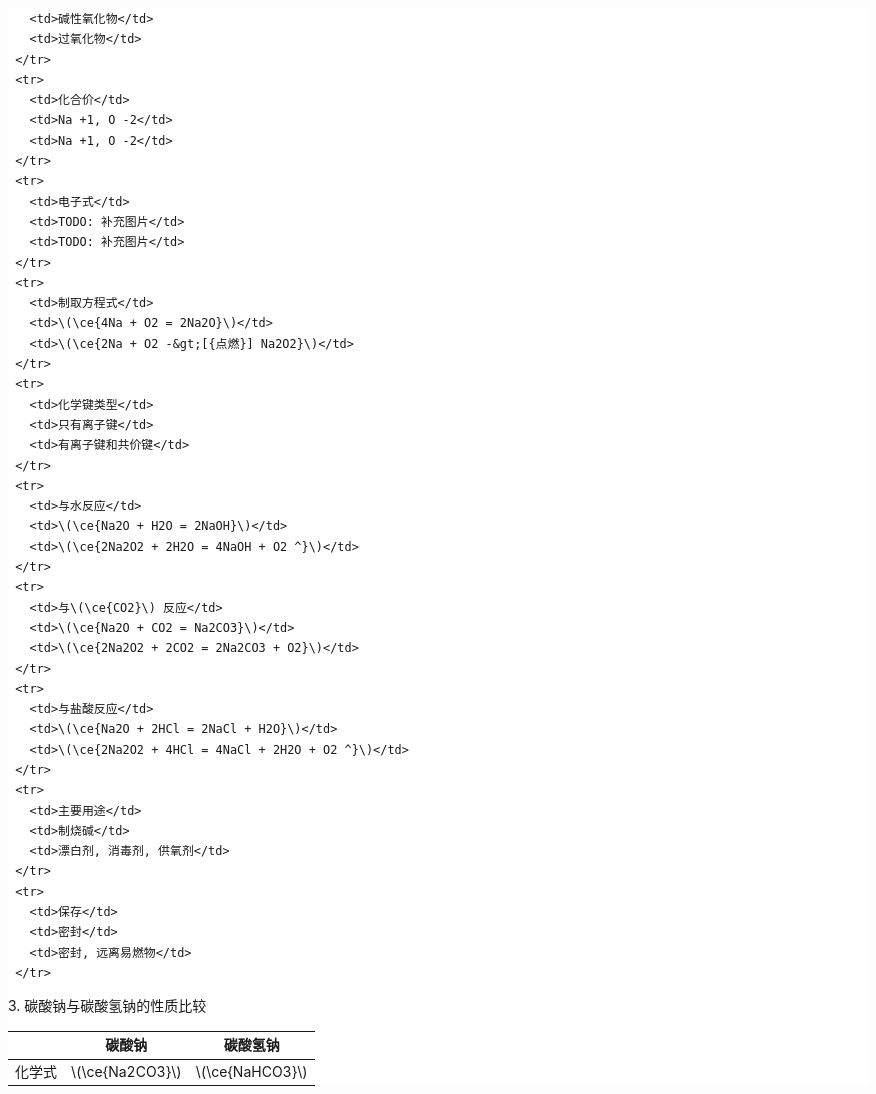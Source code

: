        <td>碱性氧化物</td>
       <td>过氧化物</td>
     </tr>
     <tr>
       <td>化合价</td>
       <td>Na +1, O -2</td>
       <td>Na +1, O -2</td>
     </tr>
     <tr>
       <td>电子式</td>
       <td>TODO: 补充图片</td>
       <td>TODO: 补充图片</td>
     </tr>
     <tr>
       <td>制取方程式</td>
       <td>\(\ce{4Na + O2 = 2Na2O}\)</td>
       <td>\(\ce{2Na + O2 -&gt;[{点燃}] Na2O2}\)</td>
     </tr>
     <tr>
       <td>化学键类型</td>
       <td>只有离子键</td>
       <td>有离子键和共价键</td>
     </tr>
     <tr>
       <td>与水反应</td>
       <td>\(\ce{Na2O + H2O = 2NaOH}\)</td>
       <td>\(\ce{2Na2O2 + 2H2O = 4NaOH + O2 ^}\)</td>
     </tr>
     <tr>
       <td>与\(\ce{CO2}\) 反应</td>
       <td>\(\ce{Na2O + CO2 = Na2CO3}\)</td>
       <td>\(\ce{2Na2O2 + 2CO2 = 2Na2CO3 + O2}\)</td>
     </tr>
     <tr>
       <td>与盐酸反应</td>
       <td>\(\ce{Na2O + 2HCl = 2NaCl + H2O}\)</td>
       <td>\(\ce{2Na2O2 + 4HCl = 4NaCl + 2H2O + O2 ^}\)</td>
     </tr>
     <tr>
       <td>主要用途</td>
       <td>制烧碱</td>
       <td>漂白剂, 消毒剂, 供氧剂</td>
     </tr>
     <tr>
       <td>保存</td>
       <td>密封</td>
       <td>密封, 远离易燃物</td>
     </tr>
   </tbody>
   </table>
3. 碳酸钠与碳酸氢钠的性质比较
   <table>
   <thead>
     <tr>
       <th></th>
       <th>碳酸钠</th>
       <th>碳酸氢钠</th>
     </tr>
   </thead>
   <tbody>
     <tr>
       <td>化学式</td>
       <td>\(\ce{Na2CO3}\)</td>
       <td>\(\ce{NaHCO3}\)</td>